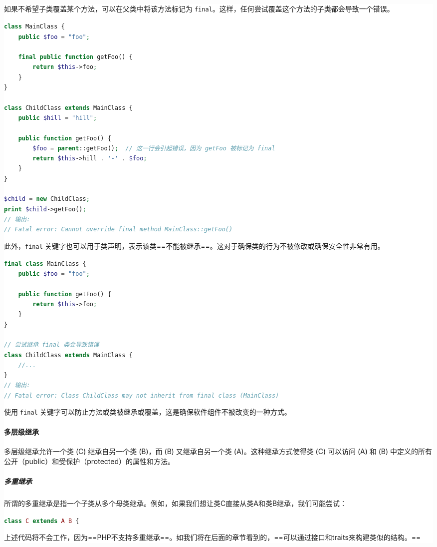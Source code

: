 如果不希望子类覆盖某个方法，可以在父类中将该方法标记为 `final`。这样，任何尝试覆盖这个方法的子类都会导致一个错误。

```php
class MainClass {
    public $foo = "foo";

    final public function getFoo() {
        return $this->foo;
    }
}

class ChildClass extends MainClass {
    public $hill = "hill";

    public function getFoo() {
        $foo = parent::getFoo();  // 这一行会引起错误，因为 getFoo 被标记为 final
        return $this->hill . '-' . $foo;
    }
}

$child = new ChildClass;
print $child->getFoo();
// 输出:
// Fatal error: Cannot override final method MainClass::getFoo()
```

此外，`final` 关键字也可以用于类声明，表示该类==不能被继承==。这对于确保类的行为不被修改或确保安全性非常有用。

```php
final class MainClass {
    public $foo = "foo";

    public function getFoo() {
        return $this->foo;
    }
}

// 尝试继承 final 类会导致错误
class ChildClass extends MainClass {
    //...
}
// 输出:
// Fatal error: Class ChildClass may not inherit from final class (MainClass)
```

使用 `final` 关键字可以防止方法或类被继承或覆盖，这是确保软件组件不被改变的一种方式。



#### 多层级继承
多层级继承允许一个类 \(C\) 继承自另一个类 \(B\)，而 \(B\) 又继承自另一个类 \(A\)。这种继承方式使得类 \(C\) 可以访问 \(A\) 和 \(B\) 中定义的所有公开（public）和受保护（protected）的属性和方法。
##### 多重继承
所谓的多重继承是指一个子类从多个母类继承。例如，如果我们想让类C直接从类A和类B继承，我们可能尝试：
```php
class C extends A B {
```
上述代码将不会工作，因为==PHP不支持多重继承==。如我们将在后面的章节看到的，==可以通过接口和traits来构建类似的结构。==
